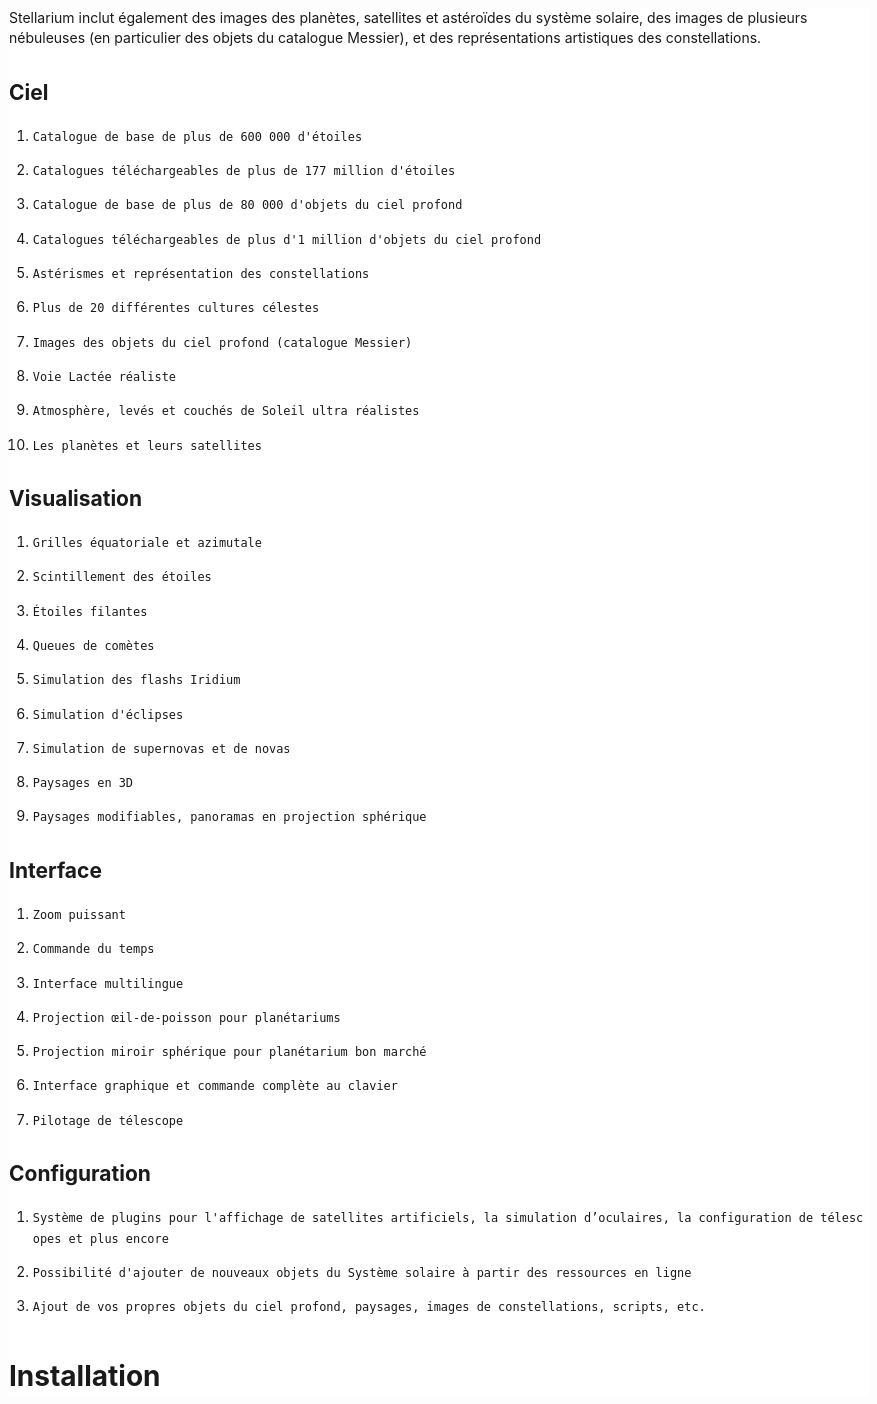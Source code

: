 Stellarium inclut également des images des planètes, satellites et astéroïdes du système solaire, des images de plusieurs nébuleuses (en particulier des objets du catalogue Messier), et des représentations artistiques des constellations. 

## Ciel

1.     Catalogue de base de plus de 600 000 d'étoiles
2.     Catalogues téléchargeables de plus de 177 million d'étoiles
3.     Catalogue de base de plus de 80 000 d'objets du ciel profond
4.     Catalogues téléchargeables de plus d'1 million d'objets du ciel profond
5.     Astérismes et représentation des constellations
6.     Plus de 20 différentes cultures célestes
7.     Images des objets du ciel profond (catalogue Messier)
8.     Voie Lactée réaliste
9.     Atmosphère, levés et couchés de Soleil ultra réalistes
10.     Les planètes et leurs satellites

## Visualisation

1.     Grilles équatoriale et azimutale
2.     Scintillement des étoiles
3.     Étoiles filantes
4.     Queues de comètes
5.     Simulation des flashs Iridium
6.     Simulation d'éclipses
7.     Simulation de supernovas et de novas
8.     Paysages en 3D
9.     Paysages modifiables, panoramas en projection sphérique


## Interface

1.     Zoom puissant
2.     Commande du temps
3.     Interface multilingue
4.     Projection œil-de-poisson pour planétariums
5.     Projection miroir sphérique pour planétarium bon marché
6.     Interface graphique et commande complète au clavier
7.     Pilotage de télescope


## Configuration

1.     Système de plugins pour l'affichage de satellites artificiels, la simulation d’oculaires, la configuration de télescopes et plus encore
2.     Possibilité d'ajouter de nouveaux objets du Système solaire à partir des ressources en ligne
3.     Ajout de vos propres objets du ciel profond, paysages, images de constellations, scripts, etc.



# Installation
